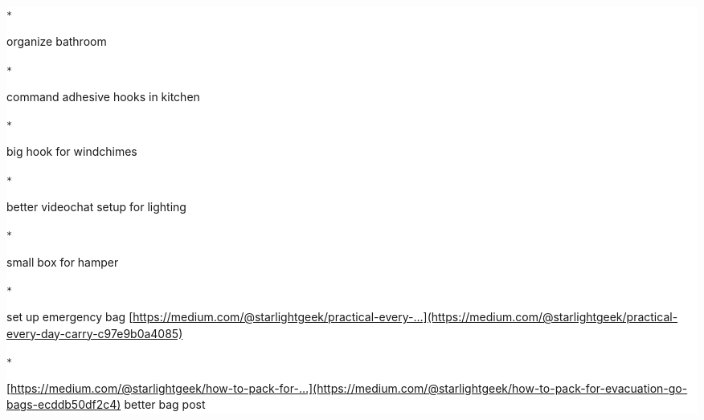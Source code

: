 

	* 


organize bathroom







	* 


command adhesive hooks in kitchen







	* 


big hook for windchimes







	* 


better videochat setup for lighting







	* 


small box for hamper







	* 


set up emergency bag  [https://medium.com/@starlightgeek/practical-every-…](https://medium.com/@starlightgeek/practical-every-day-carry-c97e9b0a4085) 







	* 


 [https://medium.com/@starlightgeek/how-to-pack-for-…](https://medium.com/@starlightgeek/how-to-pack-for-evacuation-go-bags-ecddb50df2c4)  better bag post




